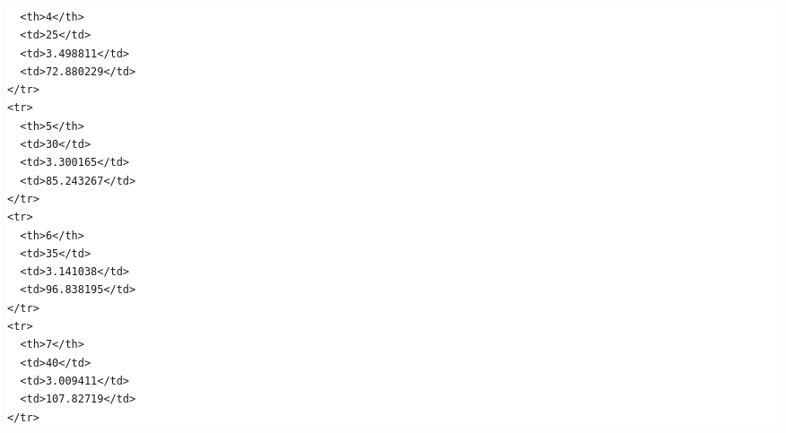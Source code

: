       <th>4</th>
      <td>25</td>
      <td>3.498811</td>
      <td>72.880229</td>
    </tr>
    <tr>
      <th>5</th>
      <td>30</td>
      <td>3.300165</td>
      <td>85.243267</td>
    </tr>
    <tr>
      <th>6</th>
      <td>35</td>
      <td>3.141038</td>
      <td>96.838195</td>
    </tr>
    <tr>
      <th>7</th>
      <td>40</td>
      <td>3.009411</td>
      <td>107.82719</td>
    </tr>
  </tbody>
</table>
</div>


